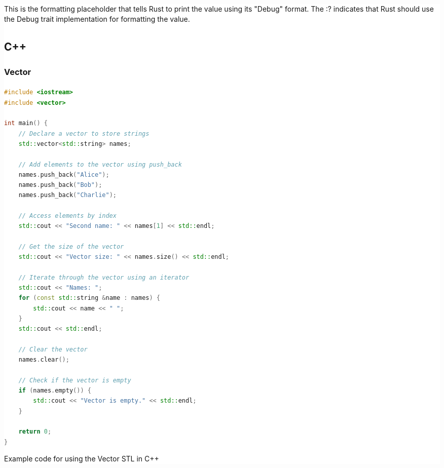 This is the formatting placeholder that tells Rust to print the value using its "Debug" format. The :? indicates that Rust should use the Debug trait implementation for formatting the value.
## C++

### Vector
```C++
#include <iostream>
#include <vector>

int main() {
    // Declare a vector to store strings
    std::vector<std::string> names;

    // Add elements to the vector using push_back
    names.push_back("Alice");
    names.push_back("Bob");
    names.push_back("Charlie");

    // Access elements by index
    std::cout << "Second name: " << names[1] << std::endl;

    // Get the size of the vector
    std::cout << "Vector size: " << names.size() << std::endl;

    // Iterate through the vector using an iterator
    std::cout << "Names: ";
    for (const std::string &name : names) {
        std::cout << name << " ";
    }
    std::cout << std::endl;

    // Clear the vector
    names.clear();

    // Check if the vector is empty
    if (names.empty()) {
        std::cout << "Vector is empty." << std::endl;
    }

    return 0;
}

```
Example code for using the Vector STL in C++




